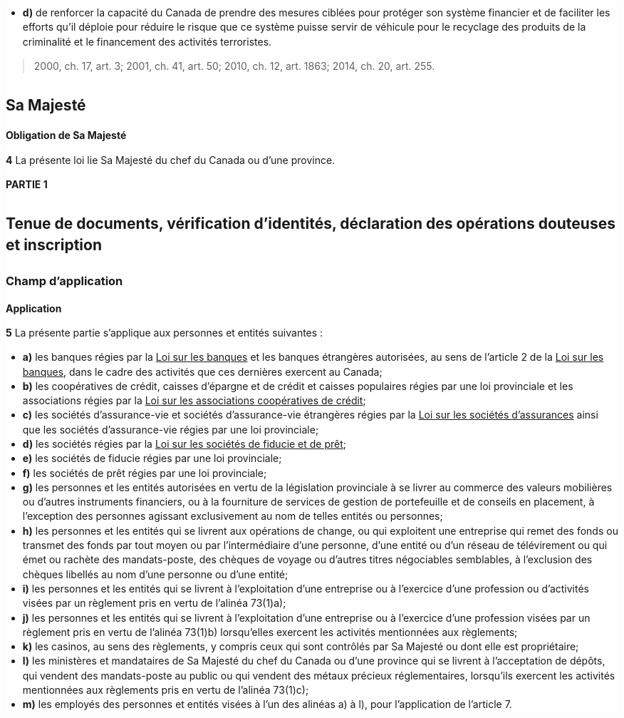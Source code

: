 - **d)** de renforcer la capacité du Canada de prendre des mesures ciblées pour protéger son système financier et de faciliter les efforts qu’il déploie pour réduire le risque que ce système puisse servir de véhicule pour le recyclage des produits de la criminalité et le financement des activités terroristes.
> 2000, ch. 17, art. 3; 2001, ch. 41, art. 50; 2010, ch. 12, art. 1863; 2014, ch. 20, art. 255.





## Sa Majesté



**Obligation de Sa Majesté**

**4** La présente loi lie Sa Majesté du chef du Canada ou d’une province.




**PARTIE 1** 
## Tenue de documents, vérification d’identités, déclaration des opérations douteuses et inscription



### Champ d’application



**Application**

**5** La présente partie s’applique aux personnes et entités suivantes :
- **a)** les banques régies par la [Loi sur les banques](/fr/Lois/Lois%20du%20Canada/1991/ch.%2046.md) et les banques étrangères autorisées, au sens de l’article 2 de la [Loi sur les banques](/fr/Lois/Lois%20du%20Canada/1991/ch.%2046.md), dans le cadre des activités que ces dernières exercent au Canada;
- **b)** les coopératives de crédit, caisses d’épargne et de crédit et caisses populaires régies par une loi provinciale et les associations régies par la [Loi sur les associations coopératives de crédit](/fr/Lois/Lois%20du%20Canada/1991/ch.%2048.md);
- **c)** les sociétés d’assurance-vie et sociétés d’assurance-vie étrangères régies par la [Loi sur les sociétés d’assurances](/fr/Lois/Lois%20du%20Canada/1991/ch.%2047.md) ainsi que les sociétés d’assurance-vie régies par une loi provinciale;
- **d)** les sociétés régies par la [Loi sur les sociétés de fiducie et de prêt](/fr/Lois/Lois%20du%20Canada/1991/ch.%2045.md);
- **e)** les sociétés de fiducie régies par une loi provinciale;
- **f)** les sociétés de prêt régies par une loi provinciale;
- **g)** les personnes et les entités autorisées en vertu de la législation provinciale à se livrer au commerce des valeurs mobilières ou d’autres instruments financiers, ou à la fourniture de services de gestion de portefeuille et de conseils en placement, à l’exception des personnes agissant exclusivement au nom de telles entités ou personnes;
- **h)** les personnes et les entités qui se livrent aux opérations de change, ou qui exploitent une entreprise qui remet des fonds ou transmet des fonds par tout moyen ou par l’intermédiaire d’une personne, d’une entité ou d’un réseau de télévirement ou qui émet ou rachète des mandats-poste, des chèques de voyage ou d’autres titres négociables semblables, à l’exclusion des chèques libellés au nom d’une personne ou d’une entité;
- **i)** les personnes et les entités qui se livrent à l’exploitation d’une entreprise ou à l’exercice d’une profession ou d’activités visées par un règlement pris en vertu de l’alinéa 73(1)a);
- **j)** les personnes et les entités qui se livrent à l’exploitation d’une entreprise ou à l’exercice d’une profession visées par un règlement pris en vertu de l’alinéa 73(1)b) lorsqu’elles exercent les activités mentionnées aux règlements;
- **k)** les casinos, au sens des règlements, y compris ceux qui sont contrôlés par Sa Majesté ou dont elle est propriétaire;
- **l)** les ministères et mandataires de Sa Majesté du chef du Canada ou d’une province qui se livrent à l’acceptation de dépôts, qui vendent des mandats-poste au public ou qui vendent des métaux précieux réglementaires, lorsqu’ils exercent les activités mentionnées aux règlements pris en vertu de l’alinéa 73(1)c);
- **m)** les employés des personnes et entités visées à l’un des alinéas a) à l), pour l’application de l’article 7.